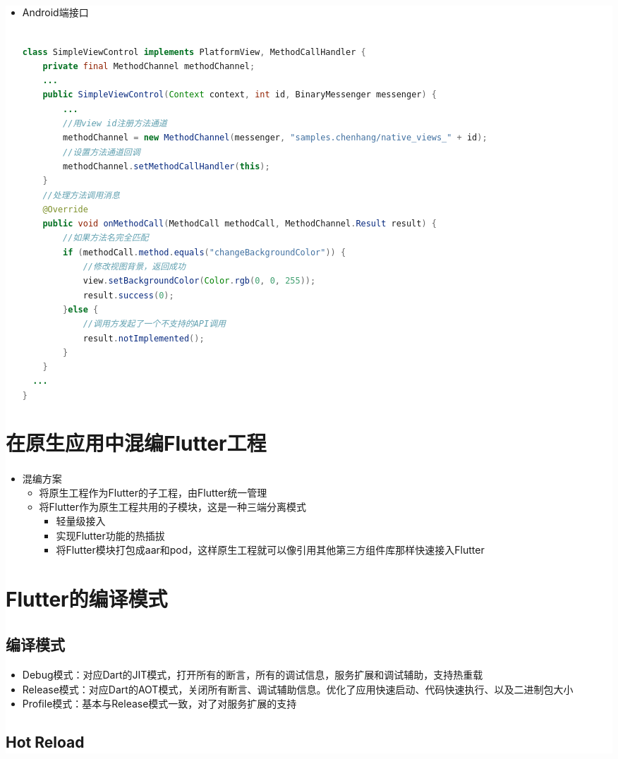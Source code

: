 - Android端接口

  ```java
  
  class SimpleViewControl implements PlatformView, MethodCallHandler {
      private final MethodChannel methodChannel;
      ...
      public SimpleViewControl(Context context, int id, BinaryMessenger messenger) {
          ...
          //用view id注册方法通道
          methodChannel = new MethodChannel(messenger, "samples.chenhang/native_views_" + id);
          //设置方法通道回调
          methodChannel.setMethodCallHandler(this);
      }
      //处理方法调用消息
      @Override
      public void onMethodCall(MethodCall methodCall, MethodChannel.Result result) {
          //如果方法名完全匹配
          if (methodCall.method.equals("changeBackgroundColor")) {
              //修改视图背景，返回成功
              view.setBackgroundColor(Color.rgb(0, 0, 255));
              result.success(0);
          }else {
              //调用方发起了一个不支持的API调用
              result.notImplemented();
          }
      }
    ...
  }
  ```

# 在原生应用中混编Flutter工程

- 混编方案
  - 将原生工程作为Flutter的子工程，由Flutter统一管理
  - 将Flutter作为原生工程共用的子模块，这是一种三端分离模式
    - 轻量级接入
    - 实现Flutter功能的热插拔
    - 将Flutter模块打包成aar和pod，这样原生工程就可以像引用其他第三方组件库那样快速接入Flutter

# Flutter的编译模式

## 编译模式

- Debug模式：对应Dart的JIT模式，打开所有的断言，所有的调试信息，服务扩展和调试辅助，支持热重载
- Release模式：对应Dart的AOT模式，关闭所有断言、调试辅助信息。优化了应用快速启动、代码快速执行、以及二进制包大小
- Profile模式：基本与Release模式一致，对了对服务扩展的支持

## Hot Reload
